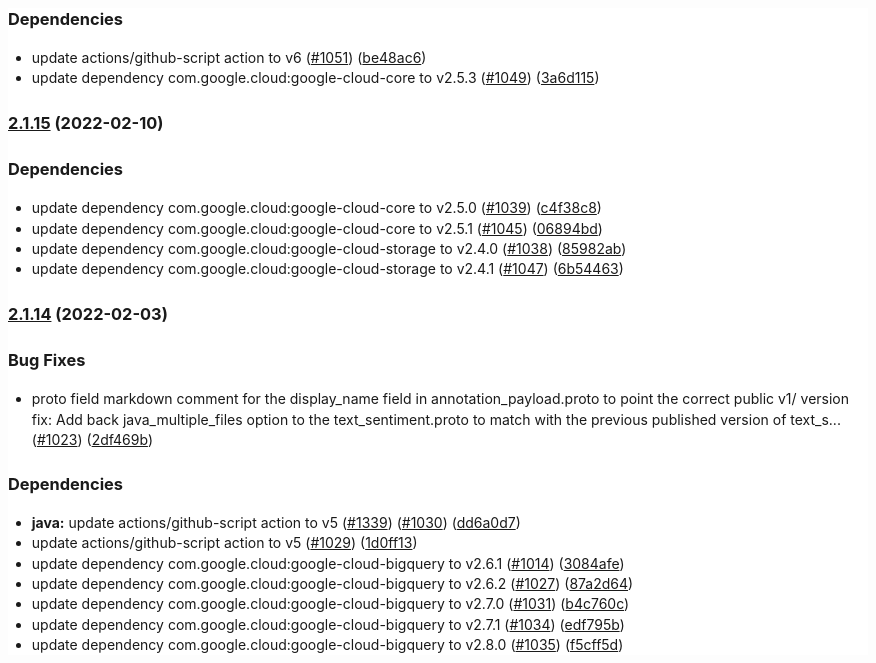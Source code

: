 ### Dependencies

* update actions/github-script action to v6 ([#1051](https://github.com/googleapis/java-automl/issues/1051)) ([be48ac6](https://github.com/googleapis/java-automl/commit/be48ac6856e66187d9e44f4216a66f4b72f27f19))
* update dependency com.google.cloud:google-cloud-core to v2.5.3 ([#1049](https://github.com/googleapis/java-automl/issues/1049)) ([3a6d115](https://github.com/googleapis/java-automl/commit/3a6d11568b6d70c5a950326d02557071fbb5750a))

### [2.1.15](https://github.com/googleapis/java-automl/compare/v2.1.14...v2.1.15) (2022-02-10)


### Dependencies

* update dependency com.google.cloud:google-cloud-core to v2.5.0 ([#1039](https://github.com/googleapis/java-automl/issues/1039)) ([c4f38c8](https://github.com/googleapis/java-automl/commit/c4f38c82d99e304a455d2adde7bc62d7414c6de7))
* update dependency com.google.cloud:google-cloud-core to v2.5.1 ([#1045](https://github.com/googleapis/java-automl/issues/1045)) ([06894bd](https://github.com/googleapis/java-automl/commit/06894bd4f14eed13a22f0a6f1eb6c6afeb20dd5c))
* update dependency com.google.cloud:google-cloud-storage to v2.4.0 ([#1038](https://github.com/googleapis/java-automl/issues/1038)) ([85982ab](https://github.com/googleapis/java-automl/commit/85982ab0e0e343f9b94647da34cc7713f34134ad))
* update dependency com.google.cloud:google-cloud-storage to v2.4.1 ([#1047](https://github.com/googleapis/java-automl/issues/1047)) ([6b54463](https://github.com/googleapis/java-automl/commit/6b544632087a7453f66f59e9d219e895cf4e7c0c))

### [2.1.14](https://github.com/googleapis/java-automl/compare/v2.1.13...v2.1.14) (2022-02-03)


### Bug Fixes

* proto field markdown comment for the display_name field in annotation_payload.proto to point the correct public v1/ version fix: Add back java_multiple_files option to the text_sentiment.proto to match with the previous published version of text_s... ([#1023](https://github.com/googleapis/java-automl/issues/1023)) ([2df469b](https://github.com/googleapis/java-automl/commit/2df469b4b5d26ef29927af5ca174534943dc9be7))


### Dependencies

* **java:** update actions/github-script action to v5 ([#1339](https://github.com/googleapis/java-automl/issues/1339)) ([#1030](https://github.com/googleapis/java-automl/issues/1030)) ([dd6a0d7](https://github.com/googleapis/java-automl/commit/dd6a0d7a71400586680c9c66d98dbf929c39037b))
* update actions/github-script action to v5 ([#1029](https://github.com/googleapis/java-automl/issues/1029)) ([1d0ff13](https://github.com/googleapis/java-automl/commit/1d0ff1351a2eadb44544ef7e8e4d3172d59fd13a))
* update dependency com.google.cloud:google-cloud-bigquery to v2.6.1 ([#1014](https://github.com/googleapis/java-automl/issues/1014)) ([3084afe](https://github.com/googleapis/java-automl/commit/3084afecb6854db94b7d59573ec2cd897f30d198))
* update dependency com.google.cloud:google-cloud-bigquery to v2.6.2 ([#1027](https://github.com/googleapis/java-automl/issues/1027)) ([87a2d64](https://github.com/googleapis/java-automl/commit/87a2d64f9481e2049a5d9a81a2f93c8c3401347f))
* update dependency com.google.cloud:google-cloud-bigquery to v2.7.0 ([#1031](https://github.com/googleapis/java-automl/issues/1031)) ([b4c760c](https://github.com/googleapis/java-automl/commit/b4c760c01efbd2174d93af85c5fbab3c09eee9f2))
* update dependency com.google.cloud:google-cloud-bigquery to v2.7.1 ([#1034](https://github.com/googleapis/java-automl/issues/1034)) ([edf795b](https://github.com/googleapis/java-automl/commit/edf795b04ef3d798fe6a85c50e9066ce9555c308))
* update dependency com.google.cloud:google-cloud-bigquery to v2.8.0 ([#1035](https://github.com/googleapis/java-automl/issues/1035)) ([f5cff5d](https://github.com/googleapis/java-automl/commit/f5cff5d2c66d786ecfecebbe20b5c871ebaa0642))